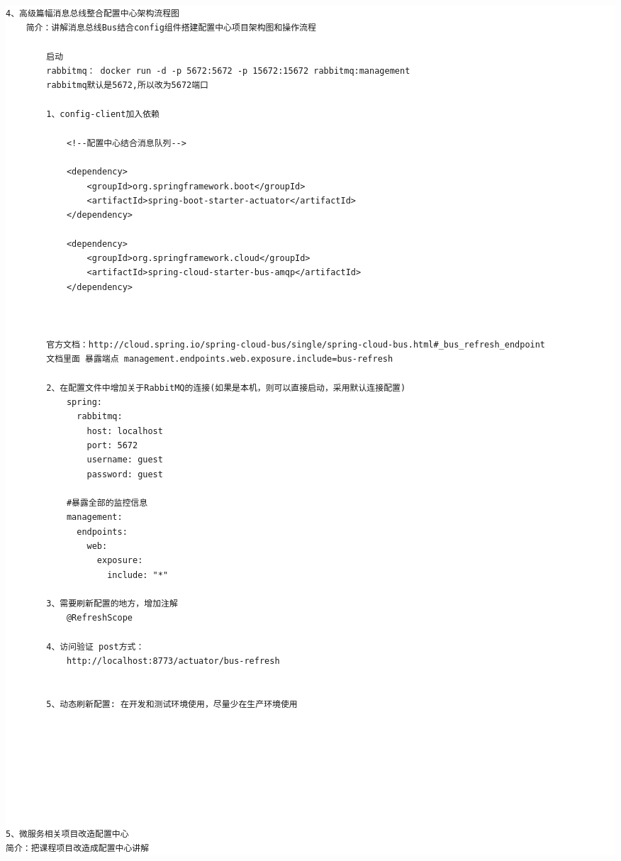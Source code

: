 


	4、高级篇幅消息总线整合配置中心架构流程图
		简介：讲解消息总线Bus结合config组件搭建配置中心项目架构图和操作流程
			
			启动
			rabbitmq： docker run -d -p 5672:5672 -p 15672:15672 rabbitmq:management
			rabbitmq默认是5672,所以改为5672端口
			
			1、config-client加入依赖
						   
		        <!--配置中心结合消息队列-->
		       
		        <dependency>
		            <groupId>org.springframework.boot</groupId>
		            <artifactId>spring-boot-starter-actuator</artifactId>
		        </dependency>

		        <dependency>
		            <groupId>org.springframework.cloud</groupId>
		            <artifactId>spring-cloud-starter-bus-amqp</artifactId>
		        </dependency>


			
			官方文档：http://cloud.spring.io/spring-cloud-bus/single/spring-cloud-bus.html#_bus_refresh_endpoint
			文档里面 暴露端点 management.endpoints.web.exposure.include=bus-refresh

			2、在配置文件中增加关于RabbitMQ的连接(如果是本机，则可以直接启动，采用默认连接配置)
				spring:
				  rabbitmq:
				    host: localhost
				    port: 5672
				    username: guest
				    password: guest
			
				#暴露全部的监控信息
				management:
				  endpoints:
				    web:
				      exposure:
				        include: "*"

			3、需要刷新配置的地方，增加注解 
				@RefreshScope

			4、访问验证 post方式：
				http://localhost:8773/actuator/bus-refresh
			

			5、动态刷新配置: 在开发和测试环境使用，尽量少在生产环境使用








	5、微服务相关项目改造配置中心
	简介：把课程项目改造成配置中心讲解

